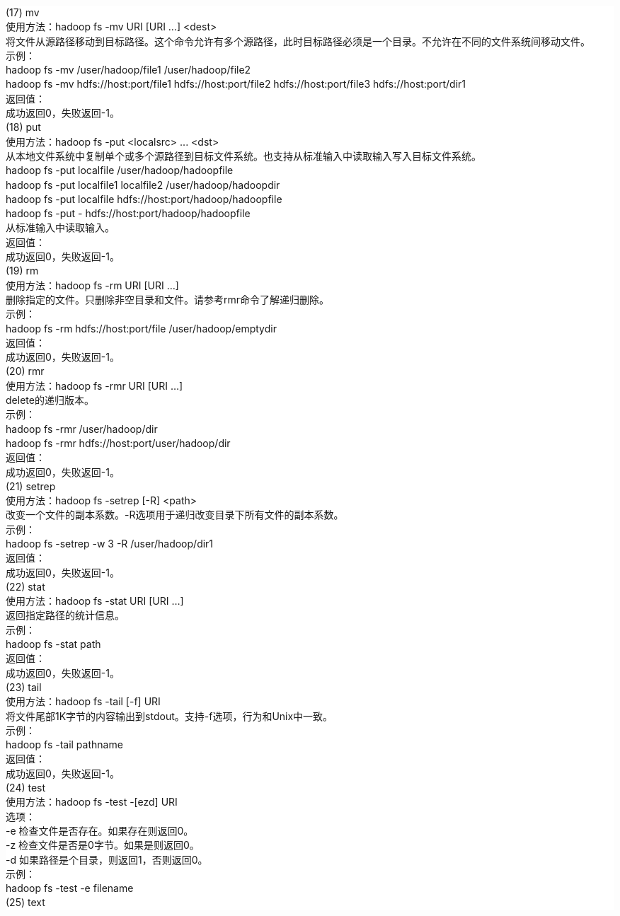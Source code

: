 (17) mv<br>
使用方法：hadoop fs -mv URI [URI …] &lt;dest&gt;<br>
将文件从源路径移动到目标路径。这个命令允许有多个源路径，此时目标路径必须是一个目录。不允许在不同的文件系统间移动文件。<br>
示例：<br>
hadoop fs -mv /user/hadoop/file1 /user/hadoop/file2<br>
hadoop fs -mv hdfs://host:port/file1 hdfs://host:port/file2 hdfs://host:port/file3 hdfs://host:port/dir1<br>
返回值：<br>
成功返回0，失败返回-1。<br>
(18) put<br>
使用方法：hadoop fs -put &lt;localsrc&gt; ... &lt;dst&gt;<br>
从本地文件系统中复制单个或多个源路径到目标文件系统。也支持从标准输入中读取输入写入目标文件系统。<br>
hadoop fs -put localfile /user/hadoop/hadoopfile<br>
hadoop fs -put localfile1 localfile2 /user/hadoop/hadoopdir<br>
hadoop fs -put localfile hdfs://host:port/hadoop/hadoopfile<br>
hadoop fs -put - hdfs://host:port/hadoop/hadoopfile<br>
从标准输入中读取输入。<br>
返回值：<br>
成功返回0，失败返回-1。<br>
(19) rm<br>
使用方法：hadoop fs -rm URI [URI …]<br>
删除指定的文件。只删除非空目录和文件。请参考rmr命令了解递归删除。<br>
示例：<br>
hadoop fs -rm hdfs://host:port/file /user/hadoop/emptydir<br>
返回值：<br>
成功返回0，失败返回-1。<br>
(20) rmr<br>
使用方法：hadoop fs -rmr URI [URI …]<br>
delete的递归版本。<br>
示例：<br>
hadoop fs -rmr /user/hadoop/dir<br>
hadoop fs -rmr hdfs://host:port/user/hadoop/dir<br>
返回值：<br>
成功返回0，失败返回-1。<br>
(21) setrep<br>
使用方法：hadoop fs -setrep [-R] &lt;path&gt;<br>
改变一个文件的副本系数。-R选项用于递归改变目录下所有文件的副本系数。<br>
示例：<br>
hadoop fs -setrep -w 3 -R /user/hadoop/dir1<br>
返回值：<br>
成功返回0，失败返回-1。<br>
(22) stat<br>
使用方法：hadoop fs -stat URI [URI …]<br>
返回指定路径的统计信息。<br>
示例：<br>
hadoop fs -stat path<br>
返回值：<br>
成功返回0，失败返回-1。<br>
(23) tail<br>
使用方法：hadoop fs -tail [-f] URI<br>
将文件尾部1K字节的内容输出到stdout。支持-f选项，行为和Unix中一致。<br>
示例：<br>
hadoop fs -tail pathname<br>
返回值：<br>
成功返回0，失败返回-1。<br>
(24) test<br>
使用方法：hadoop fs -test -[ezd] URI<br>
选项：<br>
-e 检查文件是否存在。如果存在则返回0。<br>
-z 检查文件是否是0字节。如果是则返回0。<br>
-d 如果路径是个目录，则返回1，否则返回0。<br>
示例：<br>
hadoop fs -test -e filename<br>
(25) text<br>